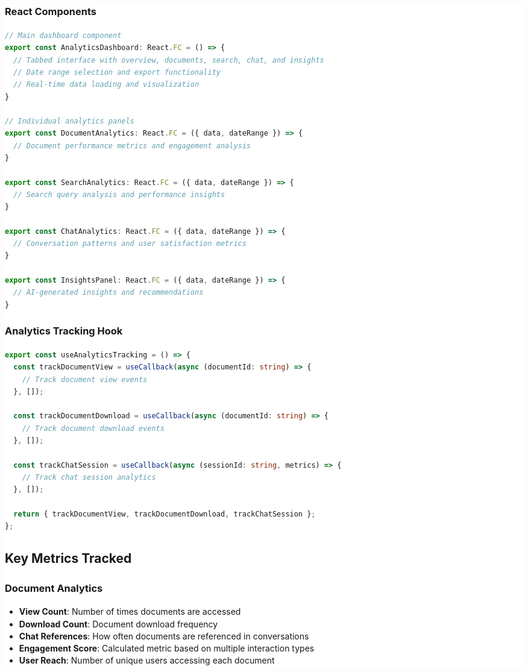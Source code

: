 ### React Components
```typescript
// Main dashboard component
export const AnalyticsDashboard: React.FC = () => {
  // Tabbed interface with overview, documents, search, chat, and insights
  // Date range selection and export functionality
  // Real-time data loading and visualization
}

// Individual analytics panels
export const DocumentAnalytics: React.FC = ({ data, dateRange }) => {
  // Document performance metrics and engagement analysis
}

export const SearchAnalytics: React.FC = ({ data, dateRange }) => {
  // Search query analysis and performance insights
}

export const ChatAnalytics: React.FC = ({ data, dateRange }) => {
  // Conversation patterns and user satisfaction metrics
}

export const InsightsPanel: React.FC = ({ data, dateRange }) => {
  // AI-generated insights and recommendations
}
```

### Analytics Tracking Hook
```typescript
export const useAnalyticsTracking = () => {
  const trackDocumentView = useCallback(async (documentId: string) => {
    // Track document view events
  }, []);
  
  const trackDocumentDownload = useCallback(async (documentId: string) => {
    // Track document download events
  }, []);
  
  const trackChatSession = useCallback(async (sessionId: string, metrics) => {
    // Track chat session analytics
  }, []);
  
  return { trackDocumentView, trackDocumentDownload, trackChatSession };
};
```

## Key Metrics Tracked

### Document Analytics
- **View Count**: Number of times documents are accessed
- **Download Count**: Document download frequency
- **Chat References**: How often documents are referenced in conversations
- **Engagement Score**: Calculated metric based on multiple interaction types
- **User Reach**: Number of unique users accessing each document
